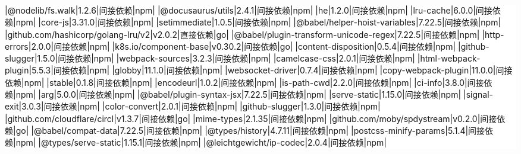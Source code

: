 |@nodelib/fs.walk|1.2.6|间接依赖|npm|
|@docusaurus/utils|2.4.1|间接依赖|npm|
|he|1.2.0|间接依赖|npm|
|lru-cache|6.0.0|间接依赖|npm|
|core-js|3.31.0|间接依赖|npm|
|setimmediate|1.0.5|间接依赖|npm|
|@babel/helper-hoist-variables|7.22.5|间接依赖|npm|
|github.com/hashicorp/golang-lru/v2|v2.0.2|直接依赖|go|
|@babel/plugin-transform-unicode-regex|7.22.5|间接依赖|npm|
|http-errors|2.0.0|间接依赖|npm|
|k8s.io/component-base|v0.30.2|间接依赖|go|
|content-disposition|0.5.4|间接依赖|npm|
|github-slugger|1.5.0|间接依赖|npm|
|webpack-sources|3.2.3|间接依赖|npm|
|camelcase-css|2.0.1|间接依赖|npm|
|html-webpack-plugin|5.5.3|间接依赖|npm|
|globby|11.1.0|间接依赖|npm|
|websocket-driver|0.7.4|间接依赖|npm|
|copy-webpack-plugin|11.0.0|间接依赖|npm|
|stable|0.1.8|间接依赖|npm|
|encodeurl|1.0.2|间接依赖|npm|
|is-path-cwd|2.2.0|间接依赖|npm|
|ci-info|3.8.0|间接依赖|npm|
|arg|5.0.0|间接依赖|npm|
|@babel/plugin-syntax-jsx|7.22.5|间接依赖|npm|
|serve-static|1.15.0|间接依赖|npm|
|signal-exit|3.0.3|间接依赖|npm|
|color-convert|2.0.1|间接依赖|npm|
|github-slugger|1.3.0|间接依赖|npm|
|github.com/cloudflare/circl|v1.3.7|间接依赖|go|
|mime-types|2.1.35|间接依赖|npm|
|github.com/moby/spdystream|v0.2.0|间接依赖|go|
|@babel/compat-data|7.22.5|间接依赖|npm|
|@types/history|4.7.11|间接依赖|npm|
|postcss-minify-params|5.1.4|间接依赖|npm|
|@types/serve-static|1.15.1|间接依赖|npm|
|@leichtgewicht/ip-codec|2.0.4|间接依赖|npm|